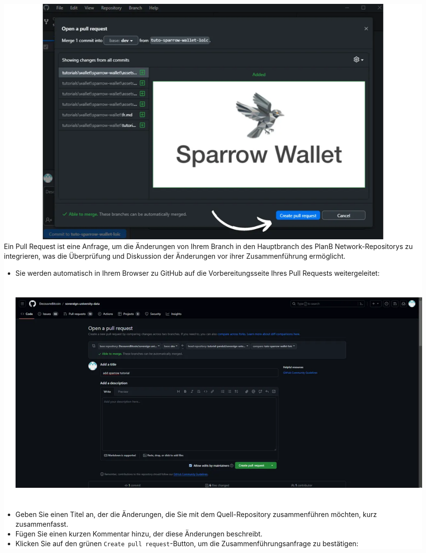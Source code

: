 ![Tutorial](assets/32.webp)
Ein Pull Request ist eine Anfrage, um die Änderungen von Ihrem Branch in den Hauptbranch des PlanB Network-Repositorys zu integrieren, was die Überprüfung und Diskussion der Änderungen vor ihrer Zusammenführung ermöglicht.

- Sie werden automatisch in Ihrem Browser zu GitHub auf die Vorbereitungsseite Ihres Pull Requests weitergeleitet:
![Tutorial](assets/33.webp)
- Geben Sie einen Titel an, der die Änderungen, die Sie mit dem Quell-Repository zusammenführen möchten, kurz zusammenfasst.
- Fügen Sie einen kurzen Kommentar hinzu, der diese Änderungen beschreibt.
- Klicken Sie auf den grünen `Create pull request`-Button, um die Zusammenführungsanfrage zu bestätigen: